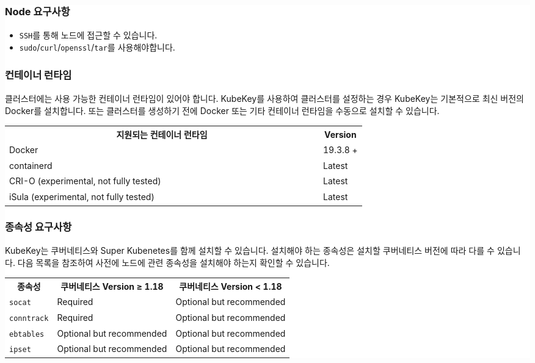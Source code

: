 ### Node 요구사항

- `SSH`를 통해 노드에 접근할 수 있습니다.
- `sudo`/`curl`/`openssl`/`tar`를 사용해야합니다.

### 컨테이너 런타임

클러스터에는 사용 가능한 컨테이너 런타임이 있어야 합니다. KubeKey를 사용하여 클러스터를 설정하는 경우 KubeKey는 기본적으로 최신 버전의 Docker를 설치합니다. 또는 클러스터를 생성하기 전에 Docker 또는 기타 컨테이너 런타임을 수동으로 설치할 수 있습니다.

<table>
  <tbody>
    <tr>
      <th width='500'>지원되는 컨테이너 런타임</th>
      <th>Version</th>
    </tr>
    <tr>
      <td>Docker</td>
      <td>19.3.8 +</td>
    </tr>
    <tr>
      <td>containerd</td>
      <td>Latest</td>
    </tr><tr>
      <td>CRI-O (experimental, not fully tested)</td>
      <td>Latest</td>
    </tr><tr>
      <td>iSula (experimental, not fully tested)</td>
      <td>Latest</td>
    </tr>
  </tbody>
</table>

### 종속성 요구사항

KubeKey는 쿠버네티스와 Super Kubenetes를 함께 설치할 수 있습니다. 설치해야 하는 종속성은 설치할 쿠버네티스 버전에 따라 다를 수 있습니다. 다음 목록을 참조하여 사전에 노드에 관련 종속성을 설치해야 하는지 확인할 수 있습니다.

<table>
  <tbody>
    <tr>
      <th>종속성</th>
     <th>쿠버네티스 Version ≥ 1.18</th>
      <th>쿠버네티스 Version < 1.18</th>
    </tr>
    <tr>
      <td><code>socat</code></td>
     <td>Required</td> 
      <td>Optional but recommended</td> 
     </tr>
    <tr>
      <td><code>conntrack</code></td>
     <td>Required</td> 
      <td>Optional but recommended</td> 
    </tr><tr>
    <td><code>ebtables</code></td>
     <td>Optional but recommended</td> 
    <td>Optional but recommended</td> 
    </tr><tr>
    <td><code>ipset</code></td>
    <td>Optional but recommended</td> 
     <td>Optional but recommended</td> 
    </tr>
  </tbody>
</table>